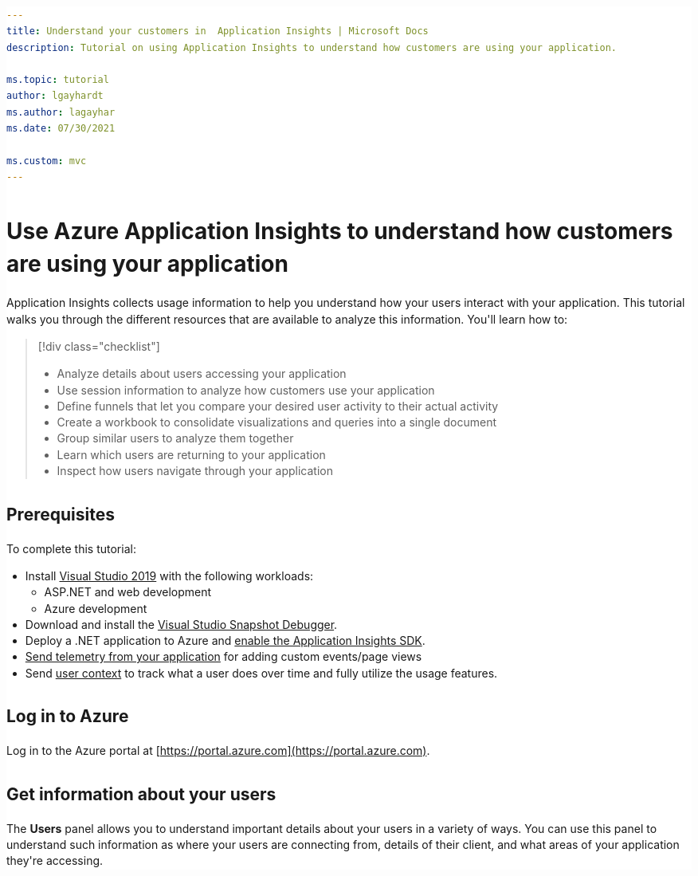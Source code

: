 ```yaml
---
title: Understand your customers in  Application Insights | Microsoft Docs
description: Tutorial on using Application Insights to understand how customers are using your application.

ms.topic: tutorial
author: lgayhardt
ms.author: lagayhar
ms.date: 07/30/2021

ms.custom: mvc
---
```


# Use Azure Application Insights to understand how customers are using your application

 Application Insights collects usage information to help you understand how your users interact with your application.  This tutorial walks you through the different resources that are available to analyze this information.  You'll learn how to:

> [!div class="checklist"]
> * Analyze details about users accessing your application
> * Use session information to analyze how customers use your application
> * Define funnels that let you compare your desired user activity to their actual activity 
> * Create a workbook to consolidate visualizations and queries into a single document
> * Group similar users to analyze them together
> * Learn which users are returning to your application
> * Inspect how users navigate through your application


## Prerequisites

To complete this tutorial:

- Install [Visual Studio 2019](https://www.visualstudio.com/downloads/) with the following workloads:
	- ASP.NET and web development
	- Azure development
- Download and install the [Visual Studio Snapshot Debugger](https://aka.ms/snapshotdebugger).
- Deploy a .NET application to Azure and [enable the Application Insights SDK](../app/asp-net.md). 
- [Send telemetry from your application](../app/usage-overview.md#send-telemetry-from-your-app) for adding custom events/page views
- Send [user context](./usage-overview.md) to track what a user does over time and fully utilize the usage features.

## Log in to Azure
Log in to the Azure portal at [https://portal.azure.com](https://portal.azure.com).

## Get information about your users
The **Users** panel allows you to understand important details about your users in a variety of ways. You can use this panel to understand such information as where your users are connecting from, details of their client, and what areas of your application they're accessing. 
